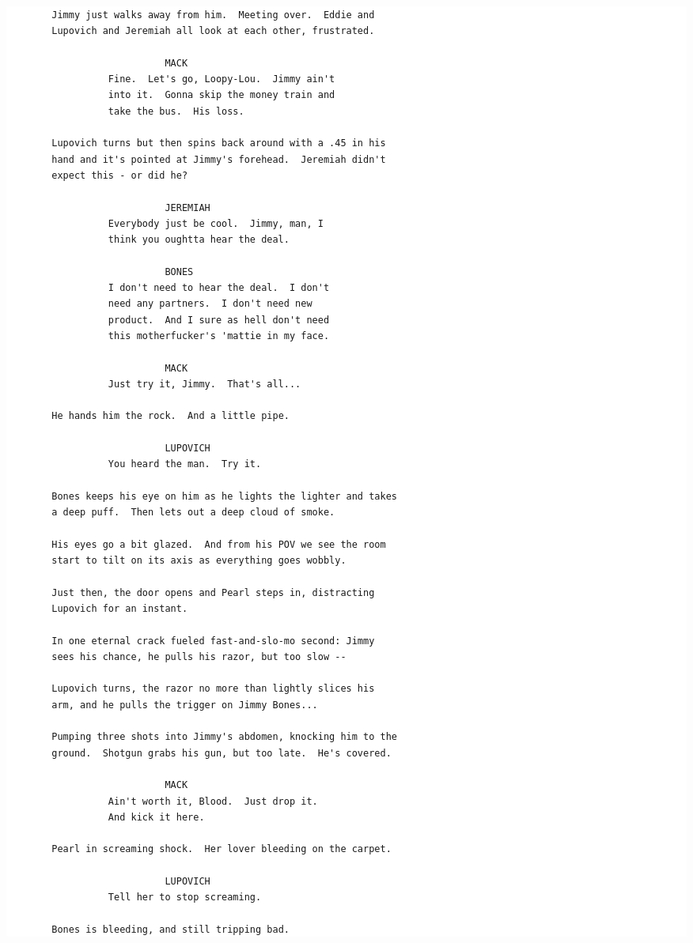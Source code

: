             Jimmy just walks away from him.  Meeting over.  Eddie and
            Lupovich and Jeremiah all look at each other, frustrated.

                                MACK
                      Fine.  Let's go, Loopy-Lou.  Jimmy ain't
                      into it.  Gonna skip the money train and
                      take the bus.  His loss.

            Lupovich turns but then spins back around with a .45 in his
            hand and it's pointed at Jimmy's forehead.  Jeremiah didn't
            expect this - or did he?

                                JEREMIAH
                      Everybody just be cool.  Jimmy, man, I
                      think you oughtta hear the deal.

                                BONES
                      I don't need to hear the deal.  I don't
                      need any partners.  I don't need new
                      product.  And I sure as hell don't need
                      this motherfucker's 'mattie in my face.

                                MACK
                      Just try it, Jimmy.  That's all...

            He hands him the rock.  And a little pipe.

                                LUPOVICH
                      You heard the man.  Try it.

            Bones keeps his eye on him as he lights the lighter and takes
            a deep puff.  Then lets out a deep cloud of smoke.

            His eyes go a bit glazed.  And from his POV we see the room
            start to tilt on its axis as everything goes wobbly.

            Just then, the door opens and Pearl steps in, distracting
            Lupovich for an instant.

            In one eternal crack fueled fast-and-slo-mo second: Jimmy
            sees his chance, he pulls his razor, but too slow --

            Lupovich turns, the razor no more than lightly slices his
            arm, and he pulls the trigger on Jimmy Bones...

            Pumping three shots into Jimmy's abdomen, knocking him to the
            ground.  Shotgun grabs his gun, but too late.  He's covered.

                                MACK
                      Ain't worth it, Blood.  Just drop it. 
                      And kick it here.

            Pearl in screaming shock.  Her lover bleeding on the carpet.

                                LUPOVICH
                      Tell her to stop screaming.

            Bones is bleeding, and still tripping bad.
